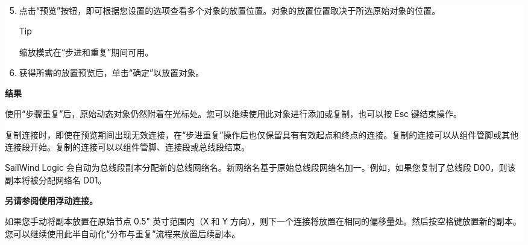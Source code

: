 5. 点击“预览”按钮，即可根据您设置的选项查看多个对象的放置位置。对象的放置位置取决于所选原始对象的位置。

   > [!TIP]
   > 
   > 缩放模式在“步进和重复”期间可用。

6. 获得所需的放置预览后，单击“确定”以放置对象。

**结果**

使用“步骤重复”后，原始动态对象仍然附着在光标处。您可以继续使用此对象进行添加或复制，也可以按 Esc 键结束操作。

复制连接时，即使在预览期间出现无效连接，在“步进重复”操作后也仅保留具有有效起点和终点的连接。复制的连接可以从组件管脚或其他连接段开始。复制的连接可以以组件管脚、连接段或总线段结束。

SailWind Logic 会自动为总线段副本分配新的总线网络名。新网络名基于原始总线段网络名加一。例如，如果您复制了总线段 D00，则该副本将被分配网络名 D01。

**另请参阅使用浮动连接。**

如果您手动将副本放置在原始节点 0.5" 英寸范围内（X 和 Y 方向），则下一个连接将放置在相同的偏移量处。然后按空格键放置新的副本。您可以继续使用此半自动化“分布与重复”流程来放置后续副本。

